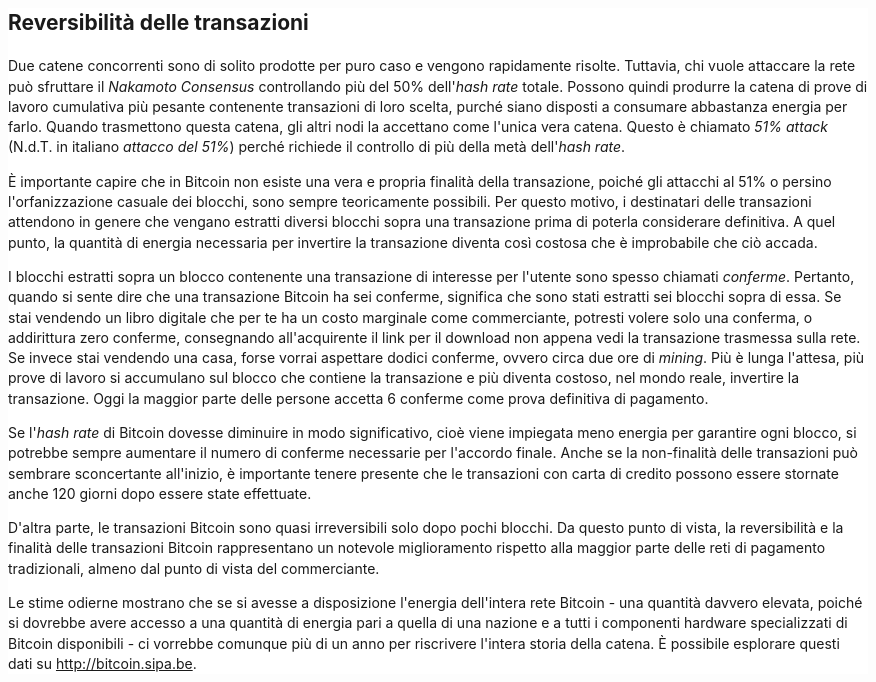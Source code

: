 ## Reversibilità delle transazioni

Due catene concorrenti sono di solito prodotte per puro caso e vengono rapidamente risolte. Tuttavia, chi vuole attaccare la rete può sfruttare il *Nakamoto Consensus* controllando più del 50% dell'*hash rate* totale. Possono quindi produrre la catena di prove di lavoro cumulativa più pesante contenente transazioni di loro scelta, purché siano disposti a consumare abbastanza energia per farlo. Quando trasmettono questa catena, gli altri nodi la accettano come l'unica vera catena. Questo è chiamato *51% attack* (N.d.T. in italiano *attacco del 51%*) perché richiede il controllo di più della metà dell'*hash rate*.

È importante capire che in Bitcoin non esiste una vera e propria finalità della transazione, poiché gli attacchi al 51% o persino l'orfanizzazione casuale dei blocchi, sono sempre teoricamente possibili. Per questo motivo, i destinatari delle transazioni attendono in genere che vengano estratti diversi blocchi sopra una transazione prima di poterla considerare definitiva. A quel punto, la quantità di energia necessaria per invertire la transazione diventa così costosa che è improbabile che ciò accada.

I blocchi estratti sopra un blocco contenente una transazione di interesse per l'utente sono spesso chiamati *conferme*. Pertanto, quando si sente dire che una transazione Bitcoin ha sei conferme, significa che sono stati estratti sei blocchi sopra di essa. Se stai vendendo un libro digitale che per te ha un costo marginale come commerciante, potresti volere solo una conferma, o addirittura zero conferme, consegnando all'acquirente il link per il download non appena vedi la transazione trasmessa sulla rete. Se invece stai vendendo una casa, forse vorrai aspettare dodici conferme, ovvero circa due ore di *mining*. Più è lunga l'attesa, più prove di lavoro si accumulano sul blocco che contiene la transazione e più diventa costoso, nel mondo reale, invertire la transazione. Oggi la maggior parte delle persone accetta 6 conferme come prova definitiva di pagamento.

Se l'*hash rate* di Bitcoin dovesse diminuire in modo significativo, cioè viene impiegata meno energia per garantire ogni blocco, si potrebbe sempre aumentare il numero di conferme necessarie per l'accordo finale. Anche se la non-finalità delle transazioni può sembrare sconcertante all'inizio, è importante tenere presente che le transazioni con carta di credito possono essere stornate anche 120 giorni dopo essere state effettuate.

D'altra parte, le transazioni Bitcoin sono quasi irreversibili solo dopo pochi blocchi. Da questo punto di vista, la reversibilità e la finalità delle transazioni Bitcoin rappresentano un notevole miglioramento rispetto alla maggior parte delle reti di pagamento tradizionali, almeno dal punto di vista del commerciante.

Le stime odierne mostrano che se si avesse a disposizione l'energia dell'intera rete Bitcoin - una quantità davvero elevata, poiché si dovrebbe avere accesso a una quantità di energia pari a quella di una nazione e a tutti i componenti hardware specializzati di Bitcoin disponibili - ci vorrebbe comunque più di un anno per riscrivere l'intera storia della catena. È possibile esplorare questi dati su <http://bitcoin.sipa.be>.

[^1]: Questo eccellente saggio approfondisce il modo in cui Bitcoin gestisce i blocchi non validi: <https://hackernoon.com/bitcoin-miners-beware-invalid-blocks-need-not-apply-51c293ee278b>
